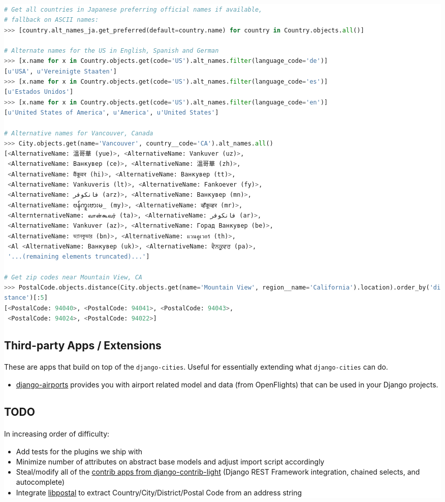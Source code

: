 ```python
# Get all countries in Japanese preferring official names if available,
# fallback on ASCII names:
>>> [country.alt_names_ja.get_preferred(default=country.name) for country in Country.objects.all()]

# Alternate names for the US in English, Spanish and German
>>> [x.name for x in Country.objects.get(code='US').alt_names.filter(language_code='de')]
[u'USA', u'Vereinigte Staaten']
>>> [x.name for x in Country.objects.get(code='US').alt_names.filter(language_code='es')]
[u'Estados Unidos']
>>> [x.name for x in Country.objects.get(code='US').alt_names.filter(language_code='en')]
[u'United States of America', u'America', u'United States']

# Alternative names for Vancouver, Canada
>>> City.objects.get(name='Vancouver', country__code='CA').alt_names.all()
[<AlternativeName: 溫哥華 (yue)>, <AlternativeName: Vankuver (uz)>,
 <AlternativeName: Ванкувер (ce)>, <AlternativeName: 溫哥華 (zh)>,
 <AlternativeName: वैंकूवर (hi)>, <AlternativeName: Ванкувер (tt)>,
 <AlternativeName: Vankuveris (lt)>, <AlternativeName: Fankoever (fy)>,
 <AlternativeName: فانكوفر (arz)>, <AlternativeName: Ванкувер (mn)>,
 <AlternativeName: ဗန်ကူးဗားမ_ (my)>, <AlternativeName: व्हँकूव्हर (mr)>,
 <AlternternativeName: வான்கூவர் (ta)>, <AlternativeName: فانكوفر (ar)>,
 <AlternativeName: Vankuver (az)>, <AlternativeName: Горад Ванкувер (be)>,
 <AlternativeName: ভ্যানকুভার (bn)>, <AlternativeName: แวนคูเวอร์ (th)>,
 <Al <AlternativeName: Ванкувер (uk)>, <AlternativeName: ਵੈਨਕੂਵਰ (pa)>,
 '...(remaining elements truncated)...']

# Get zip codes near Mountain View, CA
>>> PostalCode.objects.distance(City.objects.get(name='Mountain View', region__name='California').location).order_by('distance')[:5]
[<PostalCode: 94040>, <PostalCode: 94041>, <PostalCode: 94043>,
 <PostalCode: 94024>, <PostalCode: 94022>]
```



##  Third-party Apps / Extensions

These are apps that build on top of the `django-cities`. Useful for essentially extending what `django-cities` can do.

* [django-airports](https://github.com/bashu/django-airports) provides you with airport related model and data (from OpenFlights) that can be used in your Django projects.



## TODO

In increasing order of difficulty:

* Add tests for the plugins we ship with
* Minimize number of attributes on abstract base models and adjust import script accordingly
* Steal/modify all of the [contrib apps from django-contrib-light](https://github.com/yourlabs/django-cities-light/blob/stable/3.x.x/cities_light/contrib) (Django REST Framework integration, chained selects, and autocomplete)
* Integrate [libpostal](https://github.com/openvenues/libpostal) to extract Country/City/District/Postal Code from an address string
